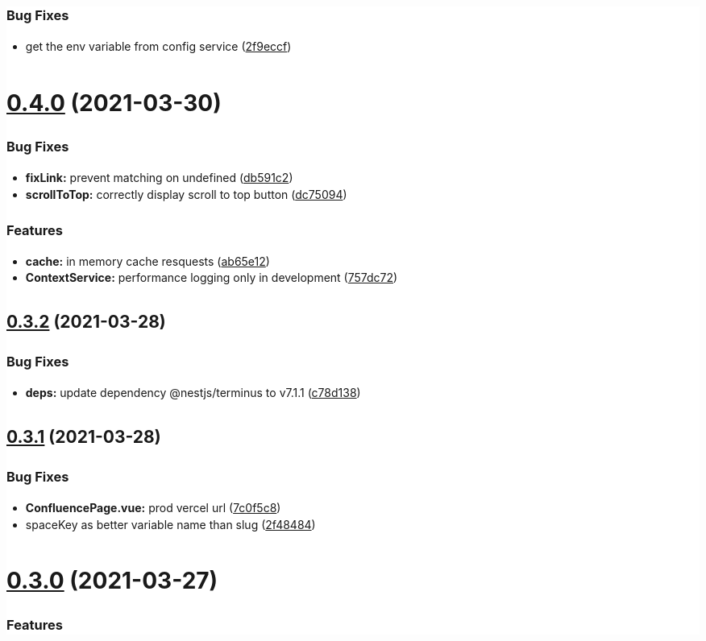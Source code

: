
### Bug Fixes

* get the env variable from config service ([2f9eccf](https://github.com/Sanofi-IADC/konviw/commit/2f9eccf1d7cab5b6b58e323c53597094d51677c9))

# [0.4.0](https://github.com/Sanofi-IADC/konviw/compare/v0.3.2...v0.4.0) (2021-03-30)


### Bug Fixes

* **fixLink:** prevent matching on undefined ([db591c2](https://github.com/Sanofi-IADC/konviw/commit/db591c2ae7270324f77cfc31ac529ad230b71b33))
* **scrollToTop:** correctly display scroll to top button ([dc75094](https://github.com/Sanofi-IADC/konviw/commit/dc75094a5700908233cb34b97c5e4ae6d16dcdcb))


### Features

* **cache:** in memory cache resquests ([ab65e12](https://github.com/Sanofi-IADC/konviw/commit/ab65e12f3861eb24860eaaecec19b8c18700e808))
* **ContextService:** performance logging only in development ([757dc72](https://github.com/Sanofi-IADC/konviw/commit/757dc72782ffb0d7de57041af043aa77a61a2c77))

## [0.3.2](https://github.com/Sanofi-IADC/konviw/compare/v0.3.1...v0.3.2) (2021-03-28)


### Bug Fixes

* **deps:** update dependency @nestjs/terminus to v7.1.1 ([c78d138](https://github.com/Sanofi-IADC/konviw/commit/c78d13844c2fe8f1a662696f43860367d4006c5d))

## [0.3.1](https://github.com/Sanofi-IADC/konviw/compare/v0.3.0...v0.3.1) (2021-03-28)


### Bug Fixes

* **ConfluencePage.vue:** prod vercel url ([7c0f5c8](https://github.com/Sanofi-IADC/konviw/commit/7c0f5c8098b4380ac209e9bf5797ac7b6961f1f0))
* spaceKey as better variable name than slug ([2f48484](https://github.com/Sanofi-IADC/konviw/commit/2f48484b75303c5b6ea77eb6c4178e8d0e10aa96))

# [0.3.0](https://github.com/Sanofi-IADC/konviw/compare/v0.2.0...v0.3.0) (2021-03-27)


### Features
